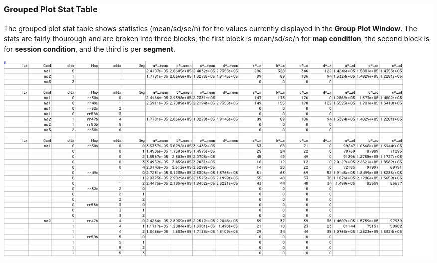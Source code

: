 ### Grouped Plot Stat Table

The grouped plot stat table shows statistics (mean/sd/se/n) for the values currently displayed in the **Group Plot Window**. The stats are fairly thourough and are broken  into three blocks, the first block is mean/sd/se/n for **map condition**, the second block is for **session condition**, and the third is per **segment**.

<IMG class="img-float-left" SRC="images/mm3/mappool/group-plot-stats.png" WIDTH="800">
<div class="print-page-break"></div>


[stack]: stack
[reports]: reports
[intensity]: intensity
[point-list]: point-list
[time-series]: main-panel
[plot-panel]: plot-panel
[stack-plot]: stack-plot
[map-plot]: map-plot
